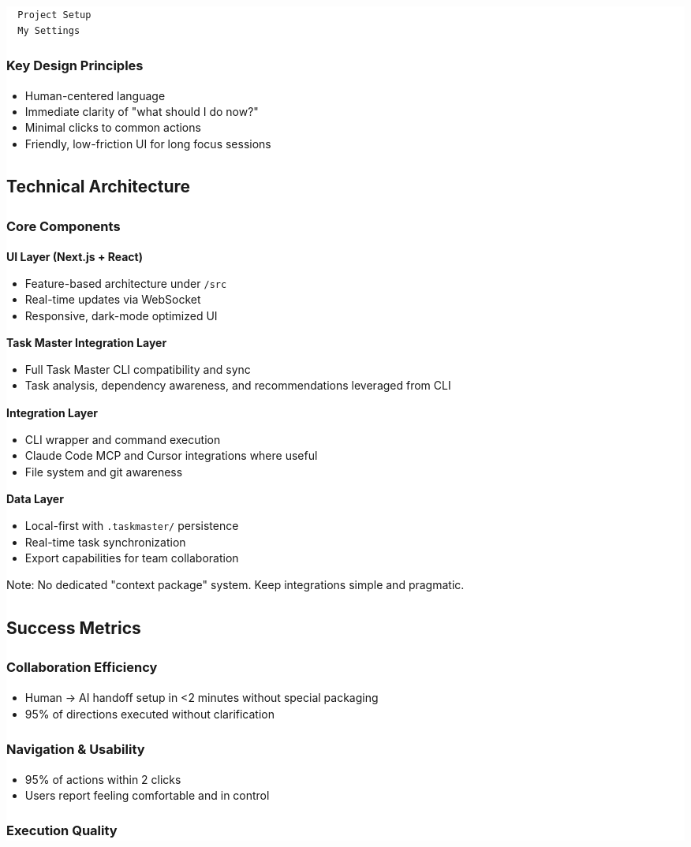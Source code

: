 ```
  Project Setup
  My Settings
```

### Key Design Principles

- Human-centered language
- Immediate clarity of "what should I do now?"
- Minimal clicks to common actions
- Friendly, low-friction UI for long focus sessions

## Technical Architecture

### Core Components

**UI Layer (Next.js + React)**

- Feature-based architecture under `/src`
- Real-time updates via WebSocket
- Responsive, dark-mode optimized UI

**Task Master Integration Layer**

- Full Task Master CLI compatibility and sync
- Task analysis, dependency awareness, and recommendations leveraged from CLI

**Integration Layer**

- CLI wrapper and command execution
- Claude Code MCP and Cursor integrations where useful
- File system and git awareness

**Data Layer**

- Local-first with `.taskmaster/` persistence
- Real-time task synchronization
- Export capabilities for team collaboration

Note: No dedicated "context package" system. Keep integrations simple and pragmatic.

## Success Metrics

### Collaboration Efficiency

- Human → AI handoff setup in <2 minutes without special packaging
- 95% of directions executed without clarification

### Navigation & Usability

- 95% of actions within 2 clicks
- Users report feeling comfortable and in control

### Execution Quality
